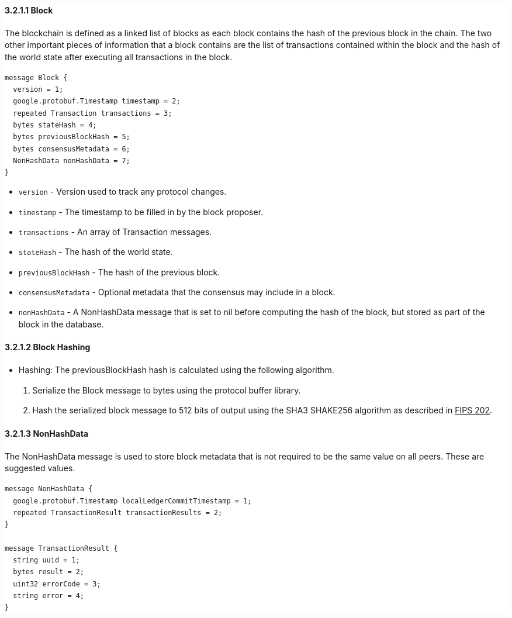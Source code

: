 #### 3.2.1.1 Block

The blockchain is defined as a linked list of blocks as each block contains the hash of the previous block in the chain. The two other important pieces of information that a block contains are the list of transactions contained within the block and the hash of the world state after executing all transactions in the block.

```
message Block {
  version = 1;
  google.protobuf.Timestamp timestamp = 2;
  repeated Transaction transactions = 3;
  bytes stateHash = 4;
  bytes previousBlockHash = 5;
  bytes consensusMetadata = 6;
  NonHashData nonHashData = 7;
}
```
* `version` - Version used to track any protocol changes.

* `timestamp` - The timestamp to be filled in by the block proposer.

* `transactions` - An array of Transaction messages.

* `stateHash` - The hash of the world state.

* `previousBlockHash` - The hash of the previous block.

* `consensusMetadata` - Optional metadata that the consensus may include in a block.

* `nonHashData` - A NonHashData message that is set to nil before computing the hash of the block, but stored as part of the block in the database.

#### 3.2.1.2 Block Hashing

* Hashing: The previousBlockHash hash is calculated using the following algorithm.
  1. Serialize the Block message to bytes using the protocol buffer library.

  2. Hash the serialized block message to 512 bits of output using the SHA3 SHAKE256 algorithm as described in [FIPS 202](http://csrc.nist.gov/publications/drafts/fips-202/fips_202_draft.pdf).


#### 3.2.1.3 NonHashData

The NonHashData message is used to store block metadata that is not required to be the same value on all peers. These are suggested values.

```
message NonHashData {
  google.protobuf.Timestamp localLedgerCommitTimestamp = 1;
  repeated TransactionResult transactionResults = 2;
}

message TransactionResult {
  string uuid = 1;
  bytes result = 2;
  uint32 errorCode = 3;
  string error = 4;
}
```

